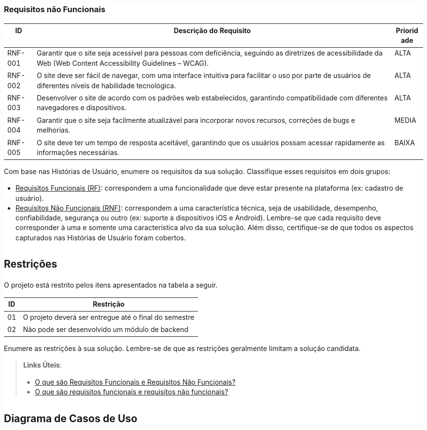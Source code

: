

### Requisitos não Funcionais

|ID     | Descrição do Requisito  |Prioridade |
|-------|-------------------------|----|
|RNF-001| Garantir que o site seja acessível para pessoas com deficiência, seguindo as diretrizes de acessibilidade da Web  (Web Content Accessibility Guidelines – WCAG).  | ALTA| 
|RNF-002| O site deve ser fácil de navegar, com uma interface intuitiva para facilitar o uso por parte de usuários de diferentes níveis de habilidade tecnológica.  |  ALTA| 
|RNF-003| Desenvolver o site de acordo com os padrões web estabelecidos, garantindo compatibilidade com diferentes navegadores e dispositivos.   | ALTA| 
|RNF-004| Garantir que o site seja facilmente atualizável para incorporar novos recursos, correções de bugs e melhorias.    | MEDIA| 
|RNF-005| O site deve ter um tempo de resposta aceitável, garantindo que os usuários possam acessar rapidamente as informações   necessárias.     | BAIXA| 

Com base nas Histórias de Usuário, enumere os requisitos da sua solução. Classifique esses requisitos em dois grupos:

- [Requisitos Funcionais
 (RF)](https://pt.wikipedia.org/wiki/Requisito_funcional):
 correspondem a uma funcionalidade que deve estar presente na
  plataforma (ex: cadastro de usuário).
- [Requisitos Não Funcionais
  (RNF)](https://pt.wikipedia.org/wiki/Requisito_n%C3%A3o_funcional):
  correspondem a uma característica técnica, seja de usabilidade,
  desempenho, confiabilidade, segurança ou outro (ex: suporte a
  dispositivos iOS e Android).
Lembre-se que cada requisito deve corresponder à uma e somente uma
característica alvo da sua solução. Além disso, certifique-se de que
todos os aspectos capturados nas Histórias de Usuário foram cobertos.

## Restrições

O projeto está restrito pelos itens apresentados na tabela a seguir.

|ID| Restrição                                             |
|--|-------------------------------------------------------|
|01| O projeto deverá ser entregue até o final do semestre |
|02| Não pode ser desenvolvido um módulo de backend        |


Enumere as restrições à sua solução. Lembre-se de que as restrições geralmente limitam a solução candidata.

> **Links Úteis**:
> - [O que são Requisitos Funcionais e Requisitos Não Funcionais?](https://codificar.com.br/requisitos-funcionais-nao-funcionais/)
> - [O que são requisitos funcionais e requisitos não funcionais?](https://analisederequisitos.com.br/requisitos-funcionais-e-requisitos-nao-funcionais-o-que-sao/)

## Diagrama de Casos de Uso
